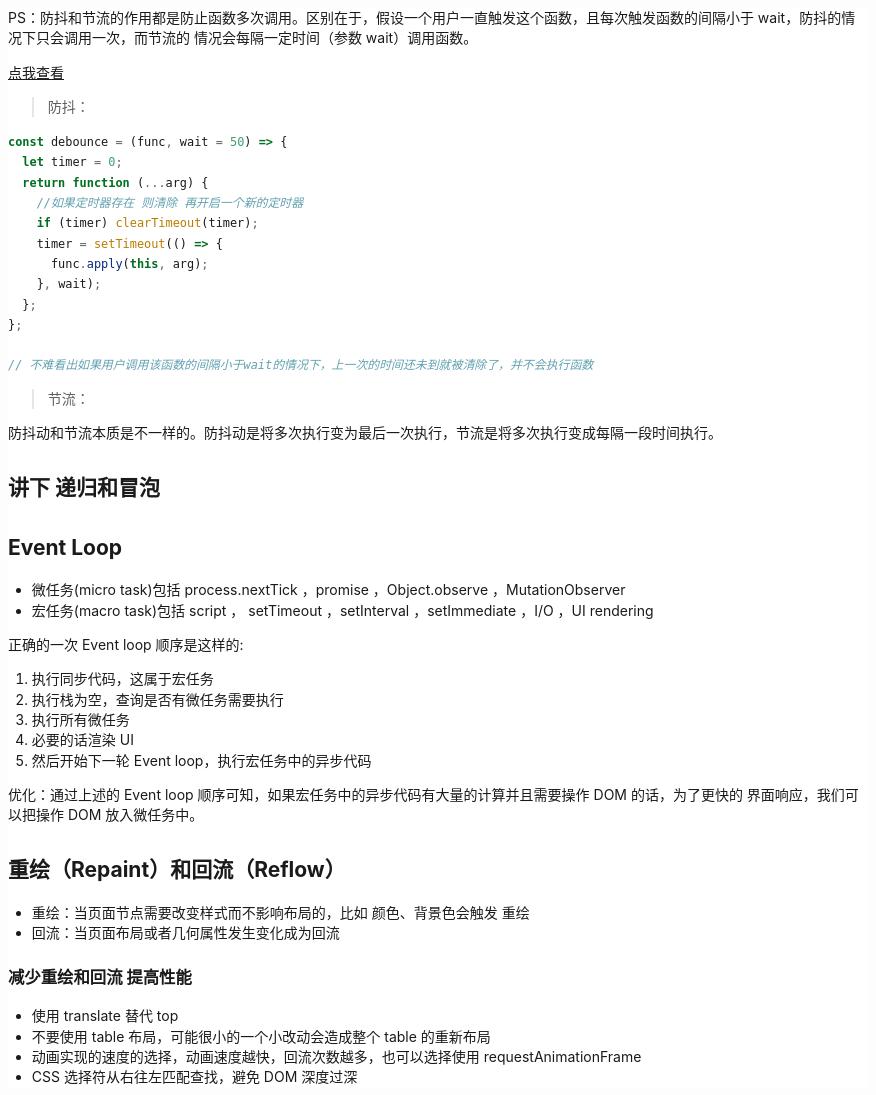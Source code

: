 PS：防抖和节流的作用都是防止函数多次调用。区别在于，假设一个用户一直触发这个函数，且每次触发函数的间隔小于 wait，防抖的情况下只会调用一次，而节流的 情况会每隔一定时间（参数 wait）调用函数。

[点我查看](https://yuchengkai.cn/docs/frontend/#防抖)

> 防抖：

```js
const debounce = (func, wait = 50) => {
  let timer = 0;
  return function (...arg) {
    //如果定时器存在 则清除 再开启一个新的定时器
    if (timer) clearTimeout(timer);
    timer = setTimeout(() => {
      func.apply(this, arg);
    }, wait);
  };
};

// 不难看出如果用户调用该函数的间隔小于wait的情况下，上一次的时间还未到就被清除了，并不会执行函数
```

> 节流：

防抖动和节流本质是不一样的。防抖动是将多次执行变为最后一次执行，节流是将多次执行变成每隔一段时间执行。

## 讲下 递归和冒泡

## Event Loop

- 微任务(micro task)包括 process.nextTick ，promise ，Object.observe ，MutationObserver
- 宏任务(macro task)包括 script ， setTimeout ，setInterval ，setImmediate ，I/O ，UI rendering

正确的一次 Event loop 顺序是这样的:

1. 执行同步代码，这属于宏任务
2. 执行栈为空，查询是否有微任务需要执行
3. 执行所有微任务
4. 必要的话渲染 UI
5. 然后开始下一轮 Event loop，执行宏任务中的异步代码

优化：通过上述的 Event loop 顺序可知，如果宏任务中的异步代码有大量的计算并且需要操作 DOM 的话，为了更快的 界面响应，我们可以把操作 DOM 放入微任务中。

## 重绘（Repaint）和回流（Reflow）

- 重绘：当页面节点需要改变样式而不影响布局的，比如 颜色、背景色会触发 重绘
- 回流：当页面布局或者几何属性发生变化成为回流

### 减少重绘和回流 提高性能

- 使用 translate 替代 top
- 不要使用 table 布局，可能很小的一个小改动会造成整个 table 的重新布局
- 动画实现的速度的选择，动画速度越快，回流次数越多，也可以选择使用 requestAnimationFrame
- CSS 选择符从右往左匹配查找，避免 DOM 深度过深
